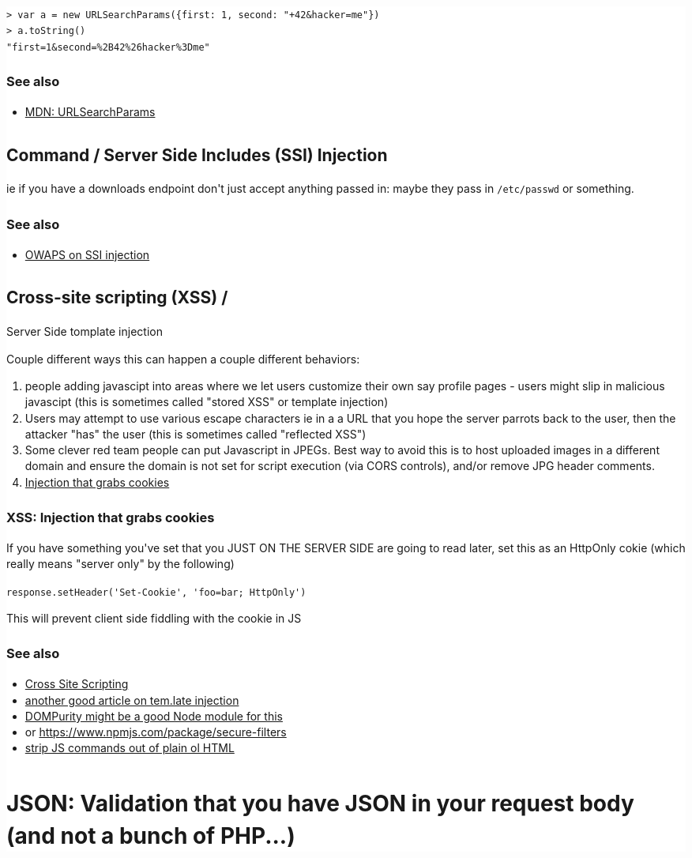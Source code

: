     > var a = new URLSearchParams({first: 1, second: "+42&hacker=me"})
    > a.toString()
    "first=1&second=%2B42%26hacker%3Dme"

### See also

  * [MDN: URLSearchParams](https://developer.mozilla.org/en-US/docs/Web/API/URLSearchParams)


## Command / Server Side Includes (SSI) Injection

ie if you have a downloads endpoint don't just accept anything passed in: maybe they pass in `/etc/passwd` or something.

### See also

  * [OWAPS on SSI injection](https://wiki.owasp.org/index.php/Testing_for_SSI_Injection_(OTG-INPVAL-009))

## Cross-site scripting (XSS) / 
Server Side tomplate injection

Couple different ways this can happen a couple different behaviors:

  1. people adding javascipt into areas where we let users customize their own say profile pages - users might slip in malicious javascipt (this is sometimes called "stored XSS" or template injection)
  2. Users may attempt to use various escape characters ie in a a URL that you hope the server parrots back to the user, then the attacker "has" the user (this is sometimes called "reflected XSS")
  3. Some clever red team people can put Javascript in JPEGs. Best way to avoid this is to host uploaded images in a different domain and ensure the domain is not set for script execution (via CORS controls), and/or remove JPG header comments.
  4. [Injection that grabs cookies](https://blog.codinghorror.com/protecting-your-cookies-httponly/)
  
### XSS: Injection that grabs cookies

If you have something you've set that you JUST ON THE SERVER SIDE are going to read later, set this as an HttpOnly cokie (which really means "server only" by the following)

    response.setHeader('Set-Cookie', 'foo=bar; HttpOnly')
    
This will prevent client side fiddling with the cookie in JS
  
### See also

  * [Cross Site Scripting](https://owasp.org/www-community/attacks/xss/)
  * [another good article on tem.late injection](https://portswigger.net/research/server-side-template-injection)
  * [DOMPurity might be a good Node module for this](https://github.com/cure53/DOMPurify)
  * or https://www.npmjs.com/package/secure-filters
  * [strip JS commands out of plain ol HTML](https://www.npmjs.com/package/strip-js)


# JSON: Validation that you have JSON in your request body (and not a bunch of PHP...)
